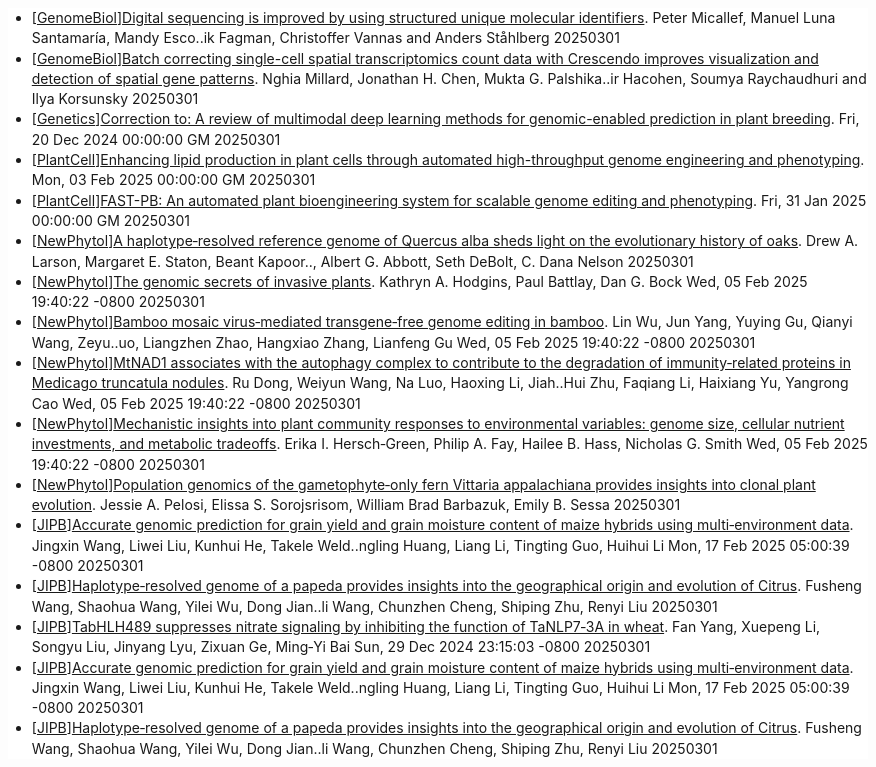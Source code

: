   - \[[GenomeBiol](https://genomebiology.biomedcentral.com)\][Digital sequencing is improved by using structured unique molecular identifiers](https://genomebiology.biomedcentral.com/articles/10.1186/s13059-025-03504-x). Peter Micallef, Manuel Luna Santamaría, Mandy Esco..ik Fagman, Christoffer Vannas and Anders Ståhlberg 	20250301
  - \[[GenomeBiol](https://genomebiology.biomedcentral.com)\][Batch correcting single-cell spatial transcriptomics count data with Crescendo improves visualization and detection of spatial gene patterns](https://genomebiology.biomedcentral.com/articles/10.1186/s13059-025-03479-9). Nghia Millard, Jonathan H. Chen, Mukta G. Palshika..ir Hacohen, Soumya Raychaudhuri and Ilya Korsunsky 	20250301
  - \[[Genetics](http://academic.oup.com/genetics)\][Correction to: A review of multimodal deep learning methods for genomic-enabled prediction in plant breeding](https://academic.oup.com/genetics/article/doi/10.1093/genetics/iyae200/7929645?rss=1).  Fri, 20 Dec 2024 00:00:00 GM	20250301
  - \[[PlantCell](http://academic.oup.com/plcell)\][Enhancing lipid production in plant cells through automated high-throughput genome engineering and phenotyping](https://academic.oup.com/plcell/article/doi/10.1093/plcell/koaf026/7997485?rss=1).  Mon, 03 Feb 2025 00:00:00 GM	20250301
  - \[[PlantCell](http://academic.oup.com/plcell)\][FAST-PB: An automated plant bioengineering system for scalable genome editing and phenotyping](https://academic.oup.com/plcell/article/doi/10.1093/plcell/koaf020/7994311?rss=1).  Fri, 31 Jan 2025 00:00:00 GM	20250301
  - \[[NewPhytol](https://nph.onlinelibrary.wiley.com/journal/14698137?af=R)\][A haplotype‐resolved reference genome of Quercus alba sheds light on the evolutionary history of oaks](https://nph.onlinelibrary.wiley.com/doi/10.1111/nph.20463?af=R). Drew A. Larson, Margaret E. Staton, Beant Kapoor.., Albert G. Abbott, Seth DeBolt, C. Dana Nelson 	20250301
  - \[[NewPhytol](https://nph.onlinelibrary.wiley.com/journal/14698137?af=R)\][The genomic secrets of invasive plants](https://nph.onlinelibrary.wiley.com/doi/10.1111/nph.20368?af=R). Kathryn A. Hodgins, Paul Battlay, Dan G. Bock Wed, 05 Feb 2025 19:40:22 -0800	20250301
  - \[[NewPhytol](https://nph.onlinelibrary.wiley.com/journal/14698137?af=R)\][Bamboo mosaic virus‐mediated transgene‐free genome editing in bamboo](https://nph.onlinelibrary.wiley.com/doi/10.1111/nph.20386?af=R). Lin Wu, Jun Yang, Yuying Gu, Qianyi Wang, Zeyu..uo, Liangzhen Zhao, Hangxiao Zhang, Lianfeng Gu Wed, 05 Feb 2025 19:40:22 -0800	20250301
  - \[[NewPhytol](https://nph.onlinelibrary.wiley.com/journal/14698137?af=R)\][MtNAD1 associates with the autophagy complex to contribute to the degradation of immunity‐related proteins in Medicago truncatula nodules](https://nph.onlinelibrary.wiley.com/doi/10.1111/nph.20336?af=R). Ru Dong, Weiyun Wang, Na Luo, Haoxing Li, Jiah..Hui Zhu, Faqiang Li, Haixiang Yu, Yangrong Cao Wed, 05 Feb 2025 19:40:22 -0800	20250301
  - \[[NewPhytol](https://nph.onlinelibrary.wiley.com/journal/14698137?af=R)\][Mechanistic insights into plant community responses to environmental variables: genome size, cellular nutrient investments, and metabolic tradeoffs](https://nph.onlinelibrary.wiley.com/doi/10.1111/nph.20374?af=R). Erika I. Hersch‐Green, Philip A. Fay, Hailee B. Hass, Nicholas G. Smith Wed, 05 Feb 2025 19:40:22 -0800	20250301
  - \[[NewPhytol](https://nph.onlinelibrary.wiley.com/journal/14698137?af=R)\][Population genomics of the gametophyte‐only fern Vittaria appalachiana provides insights into clonal plant evolution](https://nph.onlinelibrary.wiley.com/doi/10.1111/nph.20433?af=R). Jessie A. Pelosi, Elissa S. Sorojsrisom, William Brad Barbazuk, Emily B. Sessa 	20250301
  - \[[JIPB](https://onlinelibrary.wiley.com/journal/17447909?af=R)\][Accurate genomic prediction for grain yield and grain moisture content of maize hybrids using multi‐environment data](https://onlinelibrary.wiley.com/doi/10.1111/jipb.13857?af=R). Jingxin Wang, Liwei Liu, Kunhui He, Takele Weld..ngling Huang, Liang Li, Tingting Guo, Huihui Li Mon, 17 Feb 2025 05:00:39 -0800	20250301
  - \[[JIPB](https://onlinelibrary.wiley.com/journal/17447909?af=R)\][Haplotype‐resolved genome of a papeda provides insights into the geographical origin and evolution of Citrus](https://onlinelibrary.wiley.com/doi/10.1111/jipb.13819?af=R). Fusheng Wang, Shaohua Wang, Yilei Wu, Dong Jian..li Wang, Chunzhen Cheng, Shiping Zhu, Renyi Liu 	20250301
  - \[[JIPB](https://onlinelibrary.wiley.com/journal/17447909?af=R)\][TabHLH489 suppresses nitrate signaling by inhibiting the function of TaNLP7‐3A in wheat](https://onlinelibrary.wiley.com/doi/10.1111/jipb.13832?af=R). Fan Yang, Xuepeng Li, Songyu Liu, Jinyang Lyu, Zixuan Ge, Ming‐Yi Bai Sun, 29 Dec 2024 23:15:03 -0800	20250301
  - \[[JIPB](https://onlinelibrary.wiley.com/journal/17447909?af=R)\][Accurate genomic prediction for grain yield and grain moisture content of maize hybrids using multi‐environment data](https://onlinelibrary.wiley.com/doi/10.1111/jipb.13857?af=R). Jingxin Wang, Liwei Liu, Kunhui He, Takele Weld..ngling Huang, Liang Li, Tingting Guo, Huihui Li Mon, 17 Feb 2025 05:00:39 -0800	20250301
  - \[[JIPB](https://onlinelibrary.wiley.com/journal/17447909?af=R)\][Haplotype‐resolved genome of a papeda provides insights into the geographical origin and evolution of Citrus](https://onlinelibrary.wiley.com/doi/10.1111/jipb.13819?af=R). Fusheng Wang, Shaohua Wang, Yilei Wu, Dong Jian..li Wang, Chunzhen Cheng, Shiping Zhu, Renyi Liu 	20250301